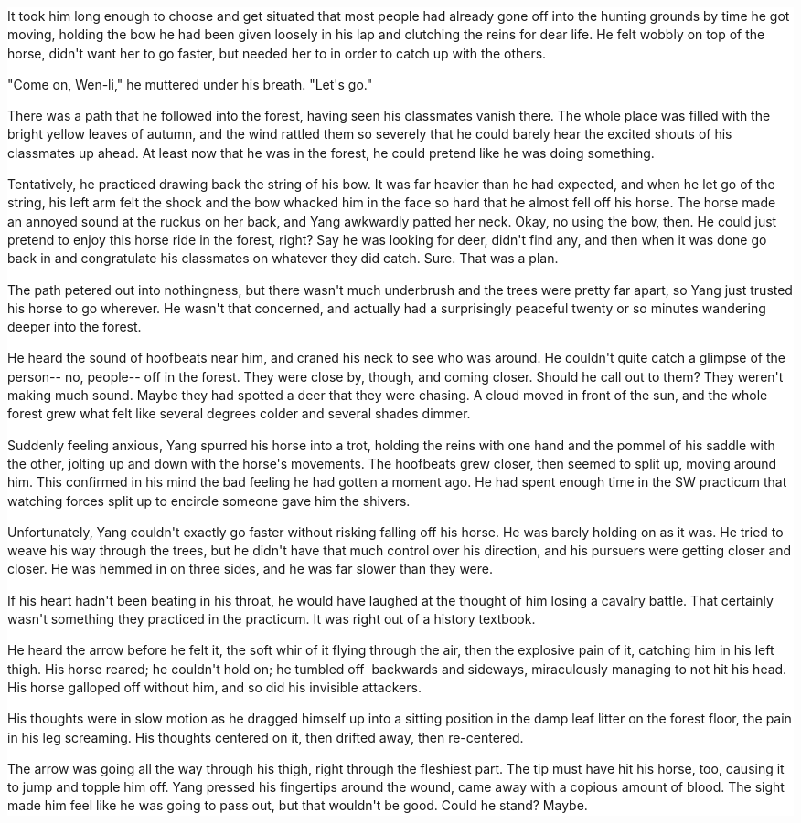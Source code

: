 It took him long enough to choose and get situated that most people had already gone off into the hunting grounds by time he got moving, holding the bow he had been given loosely in his lap and clutching the reins for dear life. He felt wobbly on top of the horse, didn't want her to go faster, but needed her to in order to catch up with the others.

"Come on, Wen-li," he muttered under his breath. "Let's go."

There was a path that he followed into the forest, having seen his classmates vanish there. The whole place was filled with the bright yellow leaves of autumn, and the wind rattled them so severely that he could barely hear the excited shouts of his classmates up ahead. At least now that he was in the forest, he could pretend like he was doing something.

Tentatively, he practiced drawing back the string of his bow. It was far heavier than he had expected, and when he let go of the string, his left arm felt the shock and the bow whacked him in the face so hard that he almost fell off his horse. The horse made an annoyed sound at the ruckus on her back, and Yang awkwardly patted her neck. Okay, no using the bow, then. He could just pretend to enjoy this horse ride in the forest, right? Say he was looking for deer, didn't find any, and then when it was done go back in and congratulate his classmates on whatever they did catch. Sure. That was a plan.

The path petered out into nothingness, but there wasn't much underbrush and the trees were pretty far apart, so Yang just trusted his horse to go wherever. He wasn't that concerned, and actually had a surprisingly peaceful twenty or so minutes wandering deeper into the forest.

He heard the sound of hoofbeats near him, and craned his neck to see who was around. He couldn't quite catch a glimpse of the person-- no, people-- off in the forest. They were close by, though, and coming closer. Should he call out to them? They weren't making much sound. Maybe they had spotted a deer that they were chasing. A cloud moved in front of the sun, and the whole forest grew what felt like several degrees colder and several shades dimmer.

Suddenly feeling anxious, Yang spurred his horse into a trot, holding the reins with one hand and the pommel of his saddle with the other, jolting up and down with the horse's movements. The hoofbeats grew closer, then seemed to split up, moving around him. This confirmed in his mind the bad feeling he had gotten a moment ago. He had spent enough time in the SW practicum that watching forces split up to encircle someone gave him the shivers.

Unfortunately, Yang couldn't exactly go faster without risking falling off his horse. He was barely holding on as it was. He tried to weave his way through the trees, but he didn't have that much control over his direction, and his pursuers were getting closer and closer. He was hemmed in on three sides, and he was far slower than they were.

If his heart hadn't been beating in his throat, he would have laughed at the thought of him losing a cavalry battle. That certainly wasn't something they practiced in the practicum. It was right out of a history textbook. 

He heard the arrow before he felt it, the soft whir of it flying through the air, then the explosive pain of it, catching him in his left thigh. His horse reared; he couldn't hold on; he tumbled off  backwards and sideways, miraculously managing to not hit his head. His horse galloped off without him, and so did his invisible attackers.

His thoughts were in slow motion as he dragged himself up into a sitting position in the damp leaf litter on the forest floor, the pain in his leg screaming. His thoughts centered on it, then drifted away, then re-centered. 

The arrow was going all the way through his thigh, right through the fleshiest part. The tip must have hit his horse, too, causing it to jump and topple him off. Yang pressed his fingertips around the wound, came away with a copious amount of blood. The sight made him feel like he was going to pass out, but that wouldn't be good. Could he stand? Maybe.
